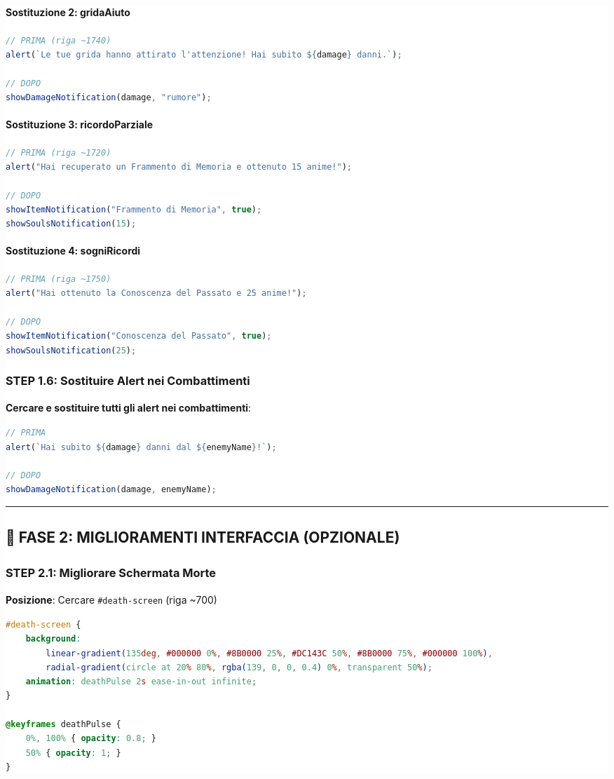 #### **Sostituzione 2: gridaAiuto**
```javascript
// PRIMA (riga ~1740)
alert(`Le tue grida hanno attirato l'attenzione! Hai subito ${damage} danni.`);

// DOPO
showDamageNotification(damage, "rumore");
```

#### **Sostituzione 3: ricordoParziale**
```javascript
// PRIMA (riga ~1720)
alert("Hai recuperato un Frammento di Memoria e ottenuto 15 anime!");

// DOPO
showItemNotification("Frammento di Memoria", true);
showSoulsNotification(15);
```

#### **Sostituzione 4: sogniRicordi**
```javascript
// PRIMA (riga ~1750)
alert("Hai ottenuto la Conoscenza del Passato e 25 anime!");

// DOPO
showItemNotification("Conoscenza del Passato", true);
showSoulsNotification(25);
```

### **STEP 1.6: Sostituire Alert nei Combattimenti**

**Cercare e sostituire tutti gli alert nei combattimenti**:

```javascript
// PRIMA
alert(`Hai subito ${damage} danni dal ${enemyName}!`);

// DOPO
showDamageNotification(damage, enemyName);
```

---

## 🎨 FASE 2: MIGLIORAMENTI INTERFACCIA (OPZIONALE)

### **STEP 2.1: Migliorare Schermata Morte**

**Posizione**: Cercare `#death-screen` (riga ~700)

```css
#death-screen {
    background: 
        linear-gradient(135deg, #000000 0%, #8B0000 25%, #DC143C 50%, #8B0000 75%, #000000 100%),
        radial-gradient(circle at 20% 80%, rgba(139, 0, 0, 0.4) 0%, transparent 50%);
    animation: deathPulse 2s ease-in-out infinite;
}

@keyframes deathPulse {
    0%, 100% { opacity: 0.8; }
    50% { opacity: 1; }
}
```
